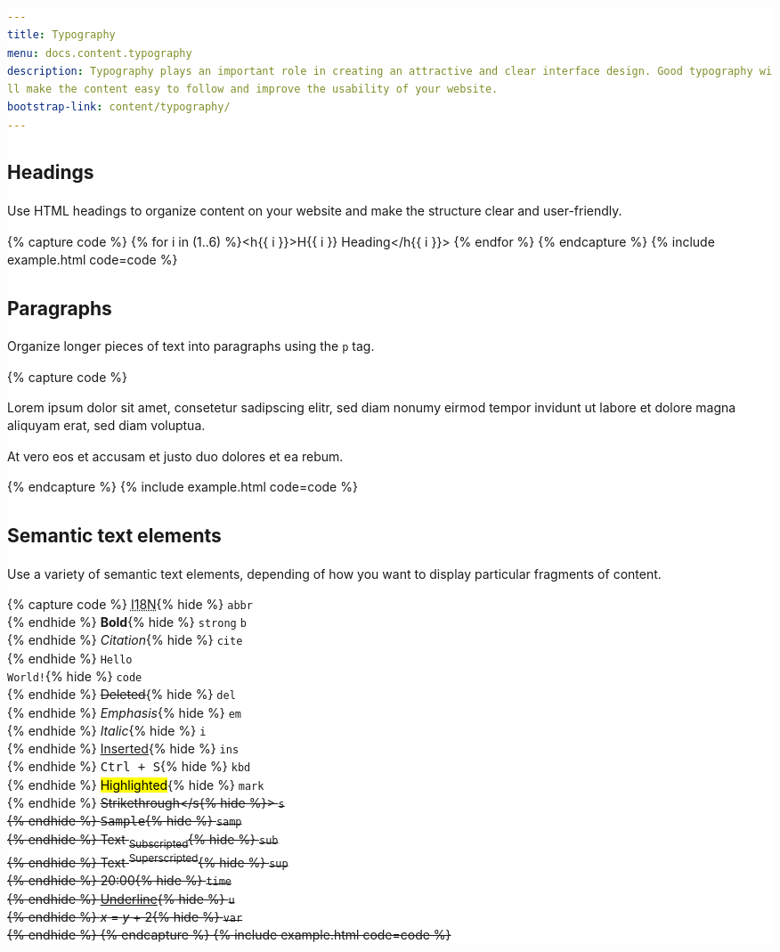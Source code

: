 ```yaml
---
title: Typography
menu: docs.content.typography
description: Typography plays an important role in creating an attractive and clear interface design. Good typography will make the content easy to follow and improve the usability of your website.
bootstrap-link: content/typography/
---
```



## Headings

Use HTML headings to organize content on your website and make the structure clear and user-friendly. 

{% capture code %}
{% for i in (1..6) %}<h{{ i }}>H{{ i }} Heading</h{{ i }}>
{% endfor %}
{% endcapture %}
{% include example.html code=code %}


## Paragraphs

Organize longer pieces of text into paragraphs using the `p` tag.

{% capture code %}
<p>Lorem ipsum dolor sit amet, consetetur sadipscing elitr, sed diam nonumy eirmod tempor invidunt ut labore et dolore magna aliquyam erat, sed diam voluptua.</p>
<p>At vero eos et accusam et justo duo dolores et ea rebum.</p>
{% endcapture %}
{% include example.html code=code %}


## Semantic text elements

Use a variety of semantic text elements, depending of how you want to display particular fragments of content.

{% capture code %}
<abbr title="Internationalization">I18N</abbr>{% hide %} <code class="ms-2">abbr</code><br/>{% endhide %}
<strong>Bold</strong>{% hide %} <code class="ms-2">strong</code> <code>b</code><br/>{% endhide %}
<cite>Citation</cite>{% hide %} <code class="ms-2">cite</code><br/>{% endhide %}
<code>Hello World!</code>{% hide %} <code class="ms-2">code</code><br/>{% endhide %}
<del>Deleted</del>{% hide %} <code class="ms-2">del</code><br/>{% endhide %}
<em>Emphasis</em>{% hide %} <code class="ms-2">em</code><br/>{% endhide %}
<i>Italic</i>{% hide %} <code class="ms-2">i</code><br/>{% endhide %}
<ins>Inserted</ins>{% hide %} <code class="ms-2">ins</code><br/>{% endhide %}
<kbd>Ctrl + S</kbd>{% hide %} <code class="ms-2">kbd</code><br/>{% endhide %}
<mark>Highlighted</mark>{% hide %} <code class="ms-2">mark</code><br/>{% endhide %}
<s>Strikethrough</s{% hide %}> <code class="ms-2">s</code><br/>{% endhide %}
<samp>Sample</samp>{% hide %} <code class="ms-2">samp</code><br/>{% endhide %}
Text <sub>Subscripted</sub>{% hide %} <code class="ms-2">sub</code><br/>{% endhide %}
Text <sup>Superscripted</sup>{% hide %} <code class="ms-2">sup</code><br/>{% endhide %}
<time>20:00</time>{% hide %} <code class="ms-2">time</code><br/>{% endhide %}
<u>Underline</u>{% hide %} <code class="ms-2">u</code><br/>{% endhide %}
<var>x</var> = <var>y</var> + 2{% hide %} <code class="ms-2">var</code><br/>{% endhide %}
{% endcapture %}
{% include example.html code=code %}

